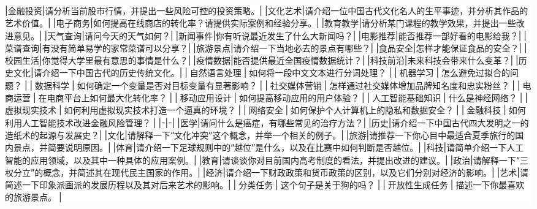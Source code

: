 |金融投资|请分析当前股市行情，并提出一些风险可控的投资策略。|
|文化艺术|请介绍一位中国古代文化名人的生平事迹，并分析其作品的艺术价值。|
|电子商务|如何提高在线商店的转化率？请提供实际案例和经验分享。|
|教育教学|请分析某门课程的教学效果，并提出一些改进意见。|
|天气查询|请问今天的天气如何？|
|新闻事件|你有听说最近发生了什么大新闻吗？|
|电影推荐|能否推荐一部好看的电影给我？|
|菜谱查询|有没有简单易学的家常菜谱可以分享？|
|旅游景点|请介绍一下当地必去的景点有哪些？|
|食品安全|怎样才能保证食品的安全？|
|校园生活|你觉得大学里最有意思的事情是什么？|
|疫情数据|能否提供最近全国疫情数据统计？|
|科技前沿|未来科技会带来什么变革？|
|历史文化|请介绍一下中国古代的历史传统文化。|
| 自然语言处理                     | 如何将一段中文文本进行分词处理？                                                                     |
| 机器学习                           | 怎么避免过拟合的问题？                                                                                |
| 数据科学                           | 如何确定一个变量是否对目标变量有显著影响？                                                           |
| 社交媒体营销                     | 怎样通过社交媒体增加品牌知名度和忠实粉丝？                                                           |
| 电商运营                           | 在电商平台上如何最大化转化率？                                                                        |
| 移动应用设计                     | 如何提高移动应用的用户体验？                                                                          |
| 人工智能基础知识                 | 什么是神经网络？                                                                                        |
| 虚拟现实技术                     | 如何利用虚拟现实技术打造一个逼真的环境？                                                             |
| 网络安全                           | 如何保护个人计算机上的隐私和数据安全？                                                               |
| 金融科技                           | 如何利用人工智能技术改进金融风险管理？                                                               |
|-|-|
|医学|请问什么是癌症，有哪些常见的治疗方法？|
|历史|请介绍一下中国古代四大发明之一的造纸术的起源与发展史？|
|文化|请解释一下“文化冲突”这个概念，并举一个相关的例子。|
|旅游|请推荐一下你心目中最适合夏季旅行的国内景点，并简要说明原因。|
|体育|请介绍一下足球规则中的“越位”是什么，以及在比赛中如何判断是否越位。|
|科技|请简单介绍一下人工智能的应用领域，以及其中一种具体的应用案例。|
|教育|请谈谈你对目前国内高考制度的看法，并提出改进的建议。|
|政治|请解释一下“三权分立”的概念，并简述其在现代民主国家的作用。|
|经济|请介绍一下财政政策和货币政策的区别，以及它们分别对经济的影响。|
|艺术|请简述一下印象派画派的发展历程以及其对后来艺术的影响。|
| 分类任务                 | 这个句子是关于狗的吗？                                        |
| 开放性生成任务           | 描述一下你最喜欢的旅游景点。                                    |